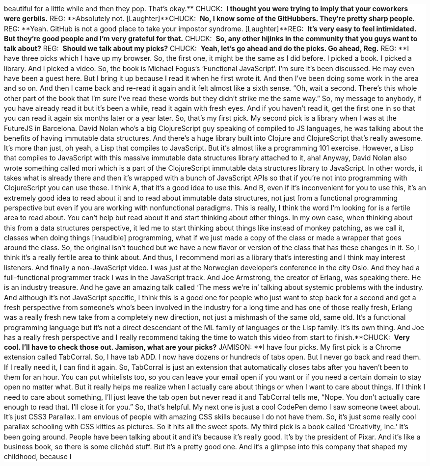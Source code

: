 beautiful for a little while and then they pop. That’s okay.** CHUCK:&nbsp; **I thought you were trying to imply that your coworkers were gerbils.** REG:&nbsp;**Absolutely not. [Laughter]**CHUCK:&nbsp; **No, I know some of the GitHubbers. They’re pretty sharp people.** REG:&nbsp;**Yeah. GitHub is not a good place to take your impostor syndrome. [Laughter]**REG:&nbsp; **It’s very easy to feel intimidated. But they’re good people and I’m very grateful for that.** CHUCK:&nbsp; **So, any other hijinks in the community that you guys want to talk about?** REG:&nbsp; **Should we talk about my picks?** CHUCK:&nbsp; **Yeah, let’s go ahead and do the picks. Go ahead, Reg.** REG:&nbsp;**I have three picks which I have up my browser. So, the first one, it might be the same as I did before. I picked a book. I picked a library. And I picked a video. So, the book is Michael Fogus’s ‘Functional JavaScript’. I’m sure it’s been discussed. He may even have been a guest here. But I bring it up because I read it when he first wrote it. And then I’ve been doing some work in the area and so on. And then I came back and re-read it again and it felt almost like a sixth sense. “Oh, wait a second. There’s this whole other part of the book that I’m sure I’ve read these words but they didn’t strike me the same way.” So, my message to anybody, if you have already read it but it’s been a while, read it again with fresh eyes. And if you haven’t read it, get the first one in so that you can read it again six months later or a year later. So, that’s my first pick. My second pick is a library when I was at the FutureJS in Barcelona. David Nolan who’s a big ClojureScript guy speaking of compiled to JS languages, he was talking about the benefits of having immutable data structures. And there’s a huge library built into Clojure and ClojureScript that’s really awesome. It’s more than just, oh yeah, a Lisp that compiles to JavaScript. But it’s almost like a programming 101 exercise. However, a Lisp that compiles to JavaScript with this massive immutable data structures library attached to it, aha! Anyway, David Nolan also wrote something called mori which is a part of the ClojureScript immutable data structures library to JavaScript. In other words, it takes what is already there and then it’s wrapped with a bunch of JavaScript APIs so that if you’re not into programming with ClojureScript you can use these. I think A, that it’s a good idea to use this. And B, even if it’s inconvenient for you to use this, it’s an extremely good idea to read about it and to read about immutable data structures, not just from a functional programming perspective but even if you are working with nonfunctional paradigms. This is really, I think the word I’m looking for is a fertile area to read about. You can’t help but read about it and start thinking about other things. In my own case, when thinking about this from a data structures perspective, it led me to start thinking about things like instead of monkey patching, as we call it, classes when doing things [inaudible] programming, what if we just made a copy of the class or made a wrapper that goes around the class. So, the original isn’t touched but we have a new flavor or version of the class that has these changes in it. So, I think it’s a really fertile area to think about. And thus, I recommend mori as a library that’s interesting and I think may interest listeners. And finally a non-JavaScript video. I was just at the Norwegian developer’s conference in the city Oslo. And they had a full-functional programmer track I was in the JavaScript track. And Joe Armstrong, the creator of Erlang, was speaking there. He is an industry treasure. And he gave an amazing talk called ‘The mess we’re in’ talking about systemic problems with the industry. And although it’s not JavaScript specific, I think this is a good one for people who just want to step back for a second and get a fresh perspective from someone’s who’s been involved in the industry for a long time and has one of those really fresh, Erlang was a really fresh new take from a completely new direction, not just a mishmash of the same old, same old. It’s a functional programming language but it’s not a direct descendant of the ML family of languages or the Lisp family. It’s its own thing. And Joe has a really fresh perspective and I really recommend taking the time to watch this video from start to finish.**CHUCK:&nbsp; **Very cool. I’ll have to check those out. Jamison, what are your picks?** JAMISON:&nbsp;**I have four picks. My first pick is a Chrome extension called TabCorral. So, I have tab ADD. I now have dozens or hundreds of tabs open. But I never go back and read them. If I really need it, I can find it again. So, TabCorral is just an extension that automatically closes tabs after you haven’t been to them for an hour. You can put whitelists too, so you can leave your email open if you want or if you need a certain domain to stay open no matter what. But it really helps me realize when I actually care about things or when I want to care about things. If I think I need to care about something, I’ll just leave the tab open but never read it and TabCorral tells me, “Nope. You don’t actually care enough to read that. I’ll close it for you.” So, that’s helpful. My next one is just a cool CodePen demo I saw someone tweet about. It’s just CSS3 Parallax. I am envious of people with amazing CSS skills because I do not have them. So, it’s just some really cool parallax schooling with CSS kitties as pictures. So it hits all the sweet spots. My third pick is a book called ‘Creativity, Inc.’ It’s been going around. People have been talking about it and it’s because it’s really good. It’s by the president of Pixar. And it’s like a business book, so there is some clichéd stuff. But it’s a pretty good one. And it’s a glimpse into this company that shaped my childhood, because I